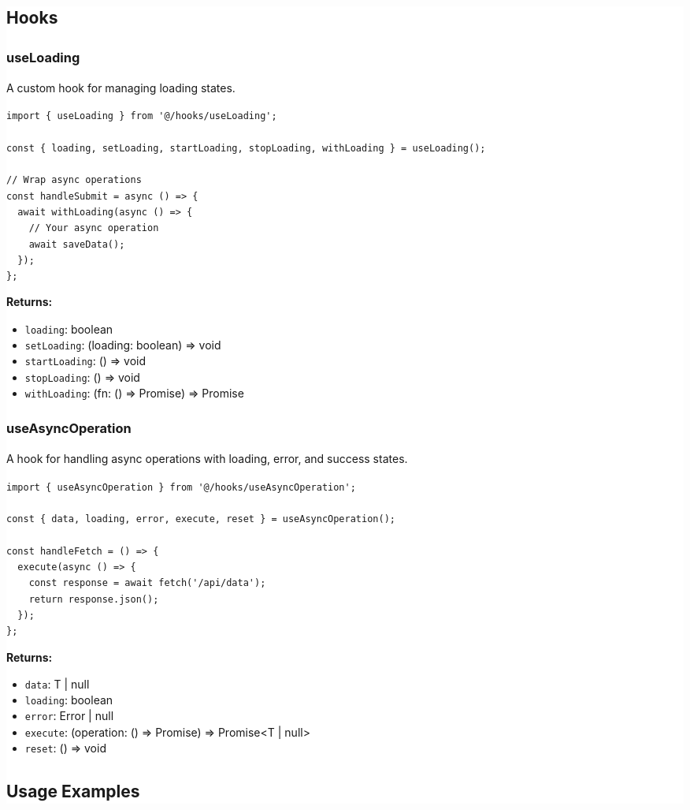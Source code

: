 ## Hooks

### useLoading

A custom hook for managing loading states.

```tsx
import { useLoading } from '@/hooks/useLoading';

const { loading, setLoading, startLoading, stopLoading, withLoading } = useLoading();

// Wrap async operations
const handleSubmit = async () => {
  await withLoading(async () => {
    // Your async operation
    await saveData();
  });
};
```

**Returns:**
- `loading`: boolean
- `setLoading`: (loading: boolean) => void
- `startLoading`: () => void
- `stopLoading`: () => void
- `withLoading`: (fn: () => Promise<T>) => Promise<T>

### useAsyncOperation

A hook for handling async operations with loading, error, and success states.

```tsx
import { useAsyncOperation } from '@/hooks/useAsyncOperation';

const { data, loading, error, execute, reset } = useAsyncOperation();

const handleFetch = () => {
  execute(async () => {
    const response = await fetch('/api/data');
    return response.json();
  });
};
```

**Returns:**
- `data`: T | null
- `loading`: boolean
- `error`: Error | null
- `execute`: (operation: () => Promise<T>) => Promise<T | null>
- `reset`: () => void

## Usage Examples
